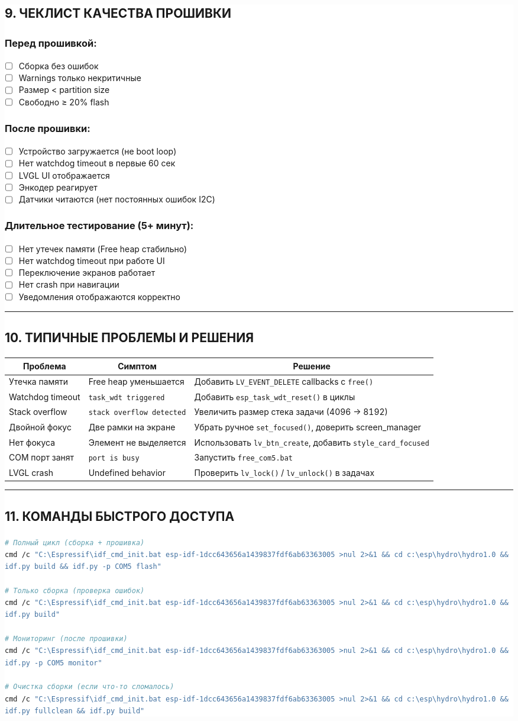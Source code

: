 ## 9. ЧЕКЛИСТ КАЧЕСТВА ПРОШИВКИ

### Перед прошивкой:
- [ ] Сборка без ошибок
- [ ] Warnings только некритичные
- [ ] Размер < partition size
- [ ] Свободно ≥ 20% flash

### После прошивки:
- [ ] Устройство загружается (не boot loop)
- [ ] Нет watchdog timeout в первые 60 сек
- [ ] LVGL UI отображается
- [ ] Энкодер реагирует
- [ ] Датчики читаются (нет постоянных ошибок I2C)

### Длительное тестирование (5+ минут):
- [ ] Нет утечек памяти (Free heap стабильно)
- [ ] Нет watchdog timeout при работе UI
- [ ] Переключение экранов работает
- [ ] Нет crash при навигации
- [ ] Уведомления отображаются корректно

---

## 10. ТИПИЧНЫЕ ПРОБЛЕМЫ И РЕШЕНИЯ

| Проблема | Симптом | Решение |
|----------|---------|---------|
| Утечка памяти | Free heap уменьшается | Добавить `LV_EVENT_DELETE` callbacks с `free()` |
| Watchdog timeout | `task_wdt triggered` | Добавить `esp_task_wdt_reset()` в циклы |
| Stack overflow | `stack overflow detected` | Увеличить размер стека задачи (4096 → 8192) |
| Двойной фокус | Две рамки на экране | Убрать ручное `set_focused()`, доверить screen_manager |
| Нет фокуса | Элемент не выделяется | Использовать `lv_btn_create`, добавить `style_card_focused` |
| COM порт занят | `port is busy` | Запустить `free_com5.bat` |
| LVGL crash | Undefined behavior | Проверить `lv_lock()` / `lv_unlock()` в задачах |

---

## 11. КОМАНДЫ БЫСТРОГО ДОСТУПА

```bash
# Полный цикл (сборка + прошивка)
cmd /c "C:\Espressif\idf_cmd_init.bat esp-idf-1dcc643656a1439837fdf6ab63363005 >nul 2>&1 && cd c:\esp\hydro\hydro1.0 && idf.py build && idf.py -p COM5 flash"

# Только сборка (проверка ошибок)
cmd /c "C:\Espressif\idf_cmd_init.bat esp-idf-1dcc643656a1439837fdf6ab63363005 >nul 2>&1 && cd c:\esp\hydro\hydro1.0 && idf.py build"

# Мониторинг (после прошивки)
cmd /c "C:\Espressif\idf_cmd_init.bat esp-idf-1dcc643656a1439837fdf6ab63363005 >nul 2>&1 && cd c:\esp\hydro\hydro1.0 && idf.py -p COM5 monitor"

# Очистка сборки (если что-то сломалось)
cmd /c "C:\Espressif\idf_cmd_init.bat esp-idf-1dcc643656a1439837fdf6ab63363005 >nul 2>&1 && cd c:\esp\hydro\hydro1.0 && idf.py fullclean && idf.py build"

```